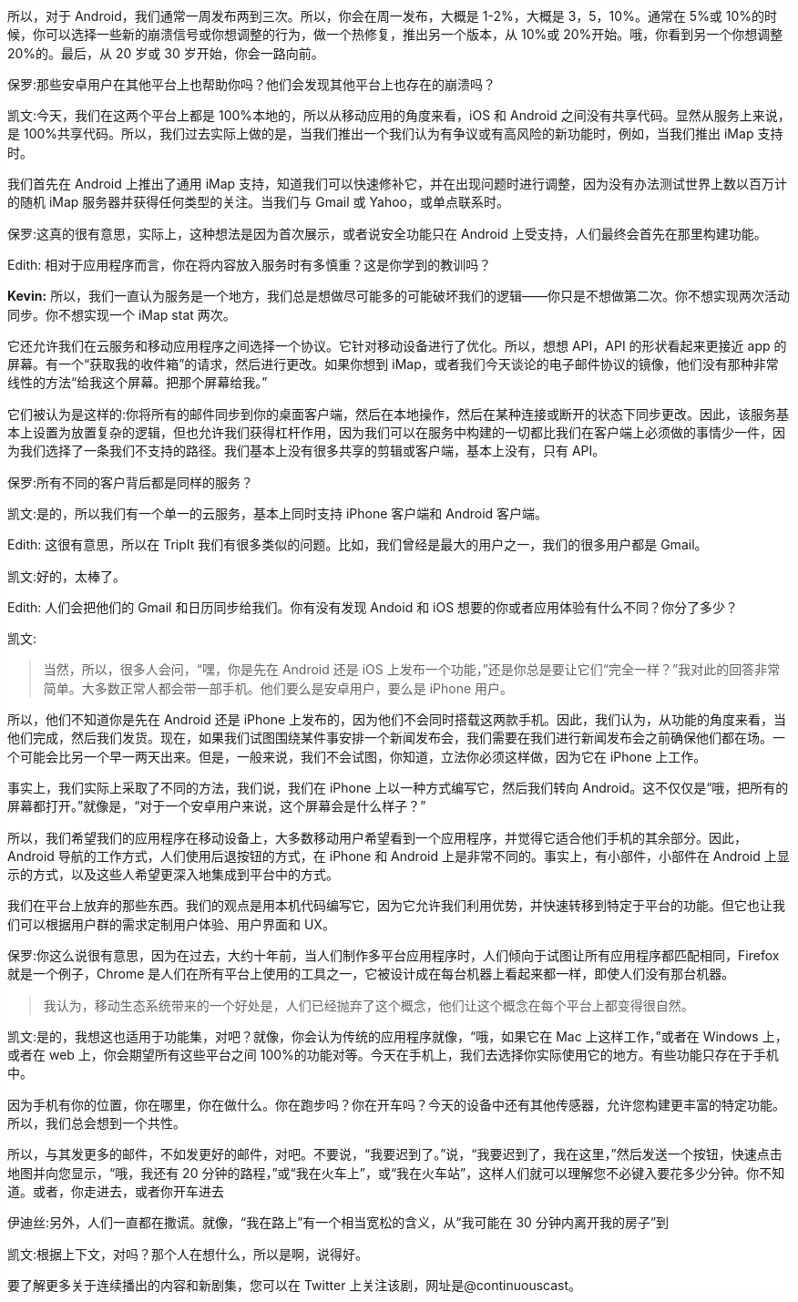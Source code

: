 所以，对于 Android，我们通常一周发布两到三次。所以，你会在周一发布，大概是 1-2%，大概是 3，5，10%。通常在 5%或 10%的时候，你可以选择一些新的崩溃信号或你想调整的行为，做一个热修复，推出另一个版本，从 10%或 20%开始。哦，你看到另一个你想调整 20%的。最后，从 20 岁或 30 岁开始，你会一路向前。

保罗:那些安卓用户在其他平台上也帮助你吗？他们会发现其他平台上也存在的崩溃吗？

凯文:今天，我们在这两个平台上都是 100%本地的，所以从移动应用的角度来看，iOS 和 Android 之间没有共享代码。显然从服务上来说，是 100%共享代码。所以，我们过去实际上做的是，当我们推出一个我们认为有争议或有高风险的新功能时，例如，当我们推出 iMap 支持时。

我们首先在 Android 上推出了通用 iMap 支持，知道我们可以快速修补它，并在出现问题时进行调整，因为没有办法测试世界上数以百万计的随机 iMap 服务器并获得任何类型的关注。当我们与 Gmail 或 Yahoo，或单点联系时。

保罗:这真的很有意思，实际上，这种想法是因为首次展示，或者说安全功能只在 Android 上受支持，人们最终会首先在那里构建功能。

Edith: 相对于应用程序而言，你在将内容放入服务时有多慎重？这是你学到的教训吗？

**Kevin:** 所以，我们一直认为服务是一个地方，我们总是想做尽可能多的可能破坏我们的逻辑——你只是不想做第二次。你不想实现两次活动同步。你不想实现一个 iMap stat 两次。

它还允许我们在云服务和移动应用程序之间选择一个协议。它针对移动设备进行了优化。所以，想想 API，API 的形状看起来更接近 app 的屏幕。有一个“获取我的收件箱”的请求，然后进行更改。如果你想到 iMap，或者我们今天谈论的电子邮件协议的镜像，他们没有那种非常线性的方法“给我这个屏幕。把那个屏幕给我。”

它们被认为是这样的:你将所有的邮件同步到你的桌面客户端，然后在本地操作，然后在某种连接或断开的状态下同步更改。因此，该服务基本上设置为放置复杂的逻辑，但也允许我们获得杠杆作用，因为我们可以在服务中构建的一切都比我们在客户端上必须做的事情少一件，因为我们选择了一条我们不支持的路径。我们基本上没有很多共享的剪辑或客户端，基本上没有，只有 API。

保罗:所有不同的客户背后都是同样的服务？

凯文:是的，所以我们有一个单一的云服务，基本上同时支持 iPhone 客户端和 Android 客户端。

Edith: 这很有意思，所以在 TripIt 我们有很多类似的问题。比如，我们曾经是最大的用户之一，我们的很多用户都是 Gmail。

凯文:好的，太棒了。

Edith: 人们会把他们的 Gmail 和日历同步给我们。你有没有发现 Andoid 和 iOS 想要的你或者应用体验有什么不同？你分了多少？

凯文:

> 当然，所以，很多人会问，“嘿，你是先在 Android 还是 iOS 上发布一个功能，”还是你总是要让它们“完全一样？”我对此的回答非常简单。大多数正常人都会带一部手机。他们要么是安卓用户，要么是 iPhone 用户。

所以，他们不知道你是先在 Android 还是 iPhone 上发布的，因为他们不会同时搭载这两款手机。因此，我们认为，从功能的角度来看，当他们完成，然后我们发货。现在，如果我们试图围绕某件事安排一个新闻发布会，我们需要在我们进行新闻发布会之前确保他们都在场。一个可能会比另一个早一两天出来。但是，一般来说，我们不会试图，你知道，立法你必须这样做，因为它在 iPhone 上工作。

事实上，我们实际上采取了不同的方法，我们说，我们在 iPhone 上以一种方式编写它，然后我们转向 Android。这不仅仅是“哦，把所有的屏幕都打开。”就像是，“对于一个安卓用户来说，这个屏幕会是什么样子？”

所以，我们希望我们的应用程序在移动设备上，大多数移动用户希望看到一个应用程序，并觉得它适合他们手机的其余部分。因此，Android 导航的工作方式，人们使用后退按钮的方式，在 iPhone 和 Android 上是非常不同的。事实上，有小部件，小部件在 Android 上显示的方式，以及这些人希望更深入地集成到平台中的方式。

我们在平台上放弃的那些东西。我们的观点是用本机代码编写它，因为它允许我们利用优势，并快速转移到特定于平台的功能。但它也让我们可以根据用户群的需求定制用户体验、用户界面和 UX。

保罗:你这么说很有意思，因为在过去，大约十年前，当人们制作多平台应用程序时，人们倾向于试图让所有应用程序都匹配相同，Firefox 就是一个例子，Chrome 是人们在所有平台上使用的工具之一，它被设计成在每台机器上看起来都一样，即使人们没有那台机器。

> 我认为，移动生态系统带来的一个好处是，人们已经抛弃了这个概念，他们让这个概念在每个平台上都变得很自然。

凯文:是的，我想这也适用于功能集，对吧？就像，你会认为传统的应用程序就像，“哦，如果它在 Mac 上这样工作，”或者在 Windows 上，或者在 web 上，你会期望所有这些平台之间 100%的功能对等。今天在手机上，我们去选择你实际使用它的地方。有些功能只存在于手机中。

因为手机有你的位置，你在哪里，你在做什么。你在跑步吗？你在开车吗？今天的设备中还有其他传感器，允许您构建更丰富的特定功能。所以，我们总会想到一个共性。

所以，与其发更多的邮件，不如发更好的邮件，对吧。不要说，“我要迟到了。”说，“我要迟到了，我在这里，”然后发送一个按钮，快速点击地图并向您显示，“哦，我还有 20 分钟的路程，”或“我在火车上”，或“我在火车站”，这样人们就可以理解您不必键入要花多少分钟。你不知道。或者，你走进去，或者你开车进去

伊迪丝:另外，人们一直都在撒谎。就像，“我在路上”有一个相当宽松的含义，从“我可能在 30 分钟内离开我的房子”到

凯文:根据上下文，对吗？那个人在想什么，所以是啊，说得好。

要了解更多关于连续播出的内容和新剧集，您可以在 Twitter 上关注该剧，网址是@continuouscast。